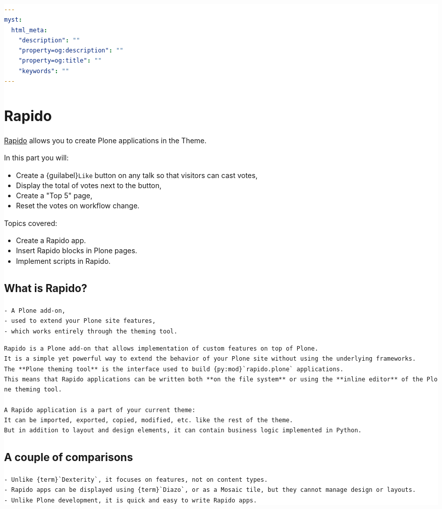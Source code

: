 ```yaml
---
myst:
  html_meta:
    "description": ""
    "property=og:description": ""
    "property=og:title": ""
    "keywords": ""
---
```


# Rapido

[Rapido](https://rapidoplone.readthedocs.io/en/latest/) allows you to create
Plone applications in the Theme.

In this part you will:

- Create a {guilabel}`Like` button on any talk so that visitors can cast votes,
- Display the total of votes next to the button,
- Create a "Top 5" page,
- Reset the votes on workflow change.

Topics covered:

- Create a Rapido app.
- Insert Rapido blocks in Plone pages.
- Implement scripts in Rapido.

## What is Rapido?

```{only} presentation
- A Plone add-on,
- used to extend your Plone site features,
- which works entirely through the theming tool.
```

```{only} not presentation
Rapido is a Plone add-on that allows implementation of custom features on top of Plone.
It is a simple yet powerful way to extend the behavior of your Plone site without using the underlying frameworks.
The **Plone theming tool** is the interface used to build {py:mod}`rapido.plone` applications.
This means that Rapido applications can be written both **on the file system** or using the **inline editor** of the Plone theming tool.

A Rapido application is a part of your current theme:
It can be imported, exported, copied, modified, etc. like the rest of the theme.
But in addition to layout and design elements, it can contain business logic implemented in Python.
```

## A couple of comparisons

```{only} presentation
- Unlike {term}`Dexterity`, it focuses on features, not on content types.
- Rapido apps can be displayed using {term}`Diazo`, or as a Mosaic tile, but they cannot manage design or layouts.
- Unlike Plone development, it is quick and easy to write Rapido apps.
```
